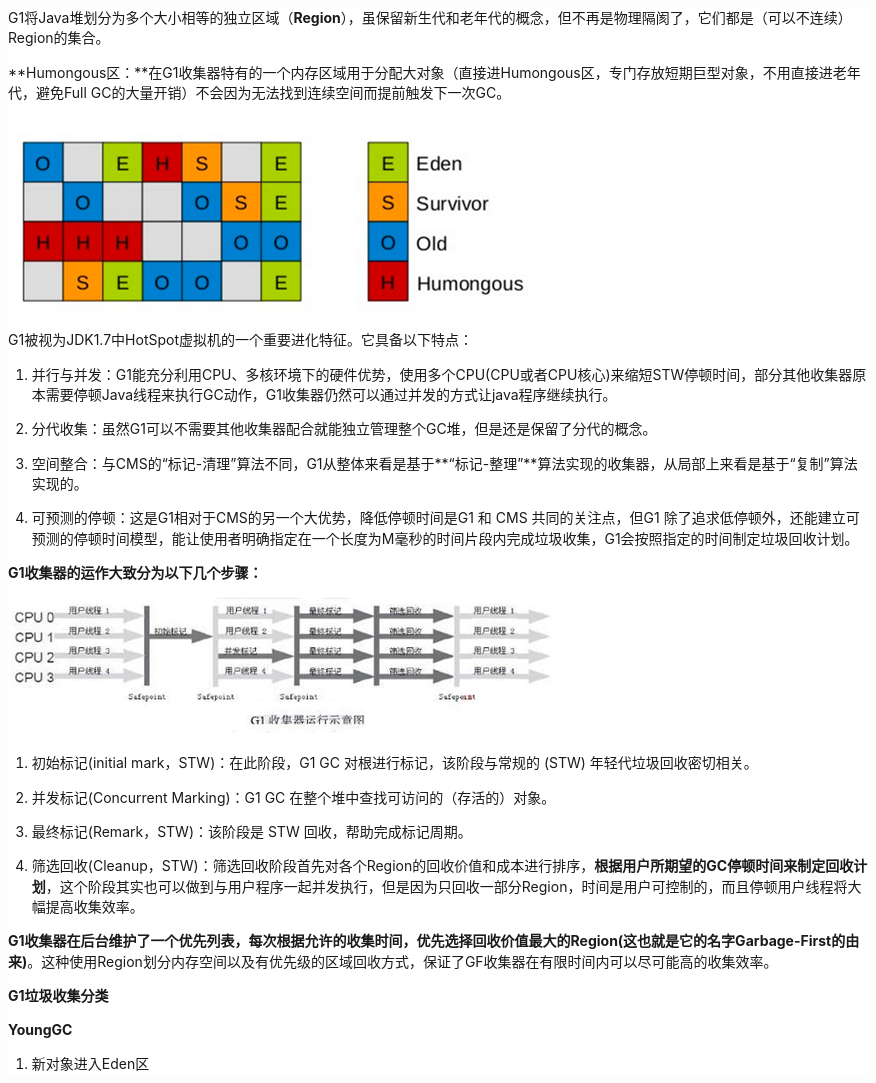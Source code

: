 G1将Java堆划分为多个大小相等的独立区域（**Region**），虽保留新生代和老年代的概念，但不再是物理隔阂了，它们都是（可以不连续）Region的集合。

**Humongous区：**在G1收集器特有的一个内存区域用于分配大对象（直接进Humongous区，专门存放短期巨型对象，不用直接进老年代，避免Full GC的大量开销）不会因为无法找到连续空间而提前触发下一次GC。

![image-20200712122127937](./images/image-20200712122127937.png)

G1被视为JDK1.7中HotSpot虚拟机的一个重要进化特征。它具备以下特点：

1. 并行与并发：G1能充分利用CPU、多核环境下的硬件优势，使用多个CPU(CPU或者CPU核心)来缩短STW停顿时间，部分其他收集器原本需要停顿Java线程来执行GC动作，G1收集器仍然可以通过并发的方式让java程序继续执行。

2. 分代收集：虽然G1可以不需要其他收集器配合就能独立管理整个GC堆，但是还是保留了分代的概念。

3. 空间整合：与CMS的“标记-清理”算法不同，G1从整体来看是基于**“标记-整理”**算法实现的收集器，从局部上来看是基于“复制”算法实现的。

4. 可预测的停顿：这是G1相对于CMS的另一个大优势，降低停顿时间是G1 和 CMS 共同的关注点，但G1 除了追求低停顿外，还能建立可预测的停顿时间模型，能让使用者明确指定在一个长度为M毫秒的时间片段内完成垃圾收集，G1会按照指定的时间制定垃圾回收计划。

**G1收集器的运作大致分为以下几个步骤：**

![image-20200712134743173](./images/image-20200712134743173.png)

1. 初始标记(initial mark，STW)：在此阶段，G1 GC 对根进行标记，该阶段与常规的 (STW) 年轻代垃圾回收密切相关。

2. 并发标记(Concurrent Marking)：G1 GC 在整个堆中查找可访问的（存活的）对象。

3. 最终标记(Remark，STW)：该阶段是 STW 回收，帮助完成标记周期。

4. 筛选回收(Cleanup，STW)：筛选回收阶段首先对各个Region的回收价值和成本进行排序，**根据用户所期望的GC停顿时间来制定回收计划**，这个阶段其实也可以做到与用户程序一起并发执行，但是因为只回收一部分Region，时间是用户可控制的，而且停顿用户线程将大幅提高收集效率。

**G1收集器在后台维护了一个优先列表，每次根据允许的收集时间，优先选择回收价值最大的Region(这也就是它的名字Garbage-First的由来)**。这种使用Region划分内存空间以及有优先级的区域回收方式，保证了GF收集器在有限时间内可以尽可能高的收集效率。

**G1垃圾收集分类**

**YoungGC**

1. 新对象进入Eden区
